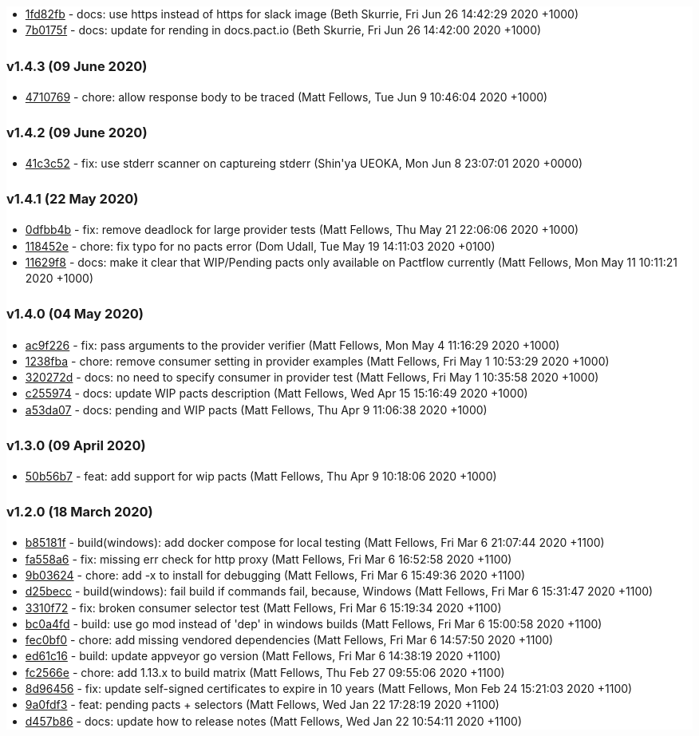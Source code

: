   * [1fd82fb](https://github.com/pact-foundation/pact-go/commit/1fd82fb) - docs: use https instead of https for slack image (Beth Skurrie, Fri Jun 26 14:42:29 2020 +1000)
  * [7b0175f](https://github.com/pact-foundation/pact-go/commit/7b0175f) - docs: update for rending in docs.pact.io (Beth Skurrie, Fri Jun 26 14:42:00 2020 +1000)

### v1.4.3 (09 June 2020)
  * [4710769](https://github.com/pact-foundation/pact-go/commit/4710769) - chore: allow response body to be traced (Matt Fellows, Tue Jun 9 10:46:04 2020 +1000)

### v1.4.2 (09 June 2020)
  * [41c3c52](https://github.com/pact-foundation/pact-go/commit/41c3c52) - fix: use stderr scanner on captureing stderr (Shin'ya UEOKA, Mon Jun 8 23:07:01 2020 +0000)

### v1.4.1 (22 May 2020)
  * [0dfbb4b](https://github.com/pact-foundation/pact-go/commit/0dfbb4b) - fix: remove deadlock for large provider tests (Matt Fellows, Thu May 21 22:06:06 2020 +1000)
  * [118452e](https://github.com/pact-foundation/pact-go/commit/118452e) - chore: fix typo for no pacts error (Dom Udall, Tue May 19 14:11:03 2020 +0100)
  * [11629f8](https://github.com/pact-foundation/pact-go/commit/11629f8) - docs: make it clear that WIP/Pending pacts only available on Pactflow currently (Matt Fellows, Mon May 11 10:11:21 2020 +1000)

### v1.4.0 (04 May 2020)
  * [ac9f226](https://github.com/pact-foundation/pact-go/commit/ac9f226) - fix: pass arguments to the provider verifier (Matt Fellows, Mon May 4 11:16:29 2020 +1000)
  * [1238fba](https://github.com/pact-foundation/pact-go/commit/1238fba) - chore: remove consumer setting in provider examples (Matt Fellows, Fri May 1 10:53:29 2020 +1000)
  * [320272d](https://github.com/pact-foundation/pact-go/commit/320272d) - docs: no need to specify consumer in provider test (Matt Fellows, Fri May 1 10:35:58 2020 +1000)
  * [c255974](https://github.com/pact-foundation/pact-go/commit/c255974) - docs: update WIP pacts description (Matt Fellows, Wed Apr 15 15:16:49 2020 +1000)
  * [a53da07](https://github.com/pact-foundation/pact-go/commit/a53da07) - docs: pending and WIP pacts (Matt Fellows, Thu Apr 9 11:06:38 2020 +1000)

### v1.3.0 (09 April 2020)
  * [50b56b7](https://github.com/pact-foundation/pact-go/commit/50b56b7) - feat: add support for wip pacts (Matt Fellows, Thu Apr 9 10:18:06 2020 +1000)

### v1.2.0 (18 March 2020)
  * [b85181f](https://github.com/pact-foundation/pact-go/commit/b85181f) - build(windows): add docker compose for local testing (Matt Fellows, Fri Mar 6 21:07:44 2020 +1100)
  * [fa558a6](https://github.com/pact-foundation/pact-go/commit/fa558a6) - fix: missing err check for http proxy (Matt Fellows, Fri Mar 6 16:52:58 2020 +1100)
  * [9b03624](https://github.com/pact-foundation/pact-go/commit/9b03624) - chore: add -x to install for debugging (Matt Fellows, Fri Mar 6 15:49:36 2020 +1100)
  * [d25becc](https://github.com/pact-foundation/pact-go/commit/d25becc) - build(windows): fail build if commands fail, because, Windows (Matt Fellows, Fri Mar 6 15:31:47 2020 +1100)
  * [3310f72](https://github.com/pact-foundation/pact-go/commit/3310f72) - fix: broken consumer selector test (Matt Fellows, Fri Mar 6 15:19:34 2020 +1100)
  * [bc0a4fd](https://github.com/pact-foundation/pact-go/commit/bc0a4fd) - build: use go mod instead of 'dep' in windows builds (Matt Fellows, Fri Mar 6 15:00:58 2020 +1100)
  * [fec0bf0](https://github.com/pact-foundation/pact-go/commit/fec0bf0) - chore: add missing vendored dependencies (Matt Fellows, Fri Mar 6 14:57:50 2020 +1100)
  * [ed61c16](https://github.com/pact-foundation/pact-go/commit/ed61c16) - build: update appveyor go version (Matt Fellows, Fri Mar 6 14:38:19 2020 +1100)
  * [fc2566e](https://github.com/pact-foundation/pact-go/commit/fc2566e) - chore: add 1.13.x to build matrix (Matt Fellows, Thu Feb 27 09:55:06 2020 +1100)
  * [8d96456](https://github.com/pact-foundation/pact-go/commit/8d96456) - fix: update self-signed certificates to expire in 10 years (Matt Fellows, Mon Feb 24 15:21:03 2020 +1100)
  * [9a0fdf3](https://github.com/pact-foundation/pact-go/commit/9a0fdf3) - feat: pending pacts + selectors (Matt Fellows, Wed Jan 22 17:28:19 2020 +1100)
  * [d457b86](https://github.com/pact-foundation/pact-go/commit/d457b86) - docs: update how to release notes (Matt Fellows, Wed Jan 22 10:54:11 2020 +1100)